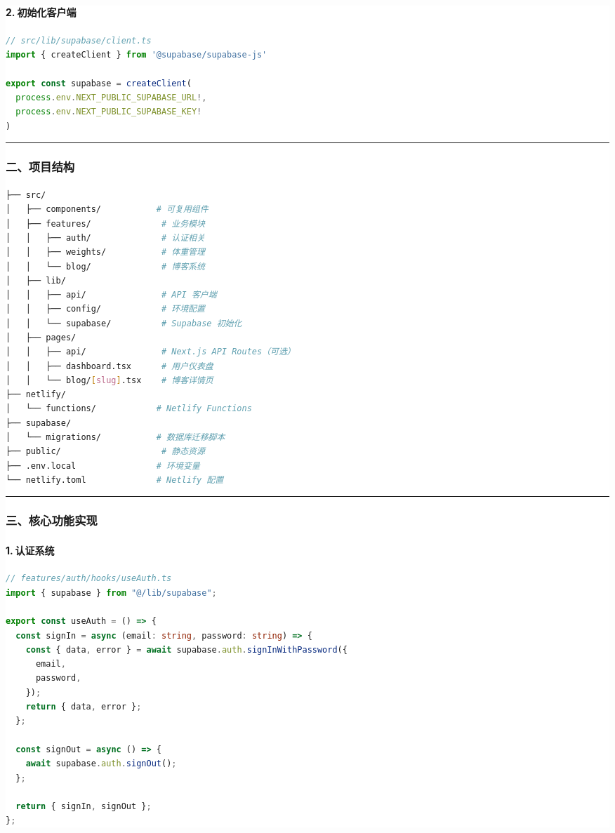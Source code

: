 #### 2. 初始化客户端
```typescript
// src/lib/supabase/client.ts
import { createClient } from '@supabase/supabase-js'

export const supabase = createClient(
  process.env.NEXT_PUBLIC_SUPABASE_URL!,
  process.env.NEXT_PUBLIC_SUPABASE_KEY!
)
```

---



### **二、项目结构**
```bash
├── src/
│   ├── components/           # 可复用组件
│   ├── features/              # 业务模块
│   │   ├── auth/              # 认证相关
│   │   ├── weights/           # 体重管理
│   │   └── blog/              # 博客系统
│   ├── lib/
│   │   ├── api/               # API 客户端
│   │   ├── config/            # 环境配置
│   │   └── supabase/          # Supabase 初始化
│   ├── pages/
│   │   ├── api/               # Next.js API Routes（可选）
│   │   ├── dashboard.tsx      # 用户仪表盘
│   │   └── blog/[slug].tsx    # 博客详情页
├── netlify/
│   └── functions/            # Netlify Functions
├── supabase/
│   └── migrations/           # 数据库迁移脚本
├── public/                    # 静态资源
├── .env.local                # 环境变量
└── netlify.toml              # Netlify 配置
```

---

### **三、核心功能实现**

#### **1. 认证系统**
```typescript
// features/auth/hooks/useAuth.ts
import { supabase } from "@/lib/supabase";

export const useAuth = () => {
  const signIn = async (email: string, password: string) => {
    const { data, error } = await supabase.auth.signInWithPassword({
      email,
      password,
    });
    return { data, error };
  };

  const signOut = async () => {
    await supabase.auth.signOut();
  };

  return { signIn, signOut };
};
```
